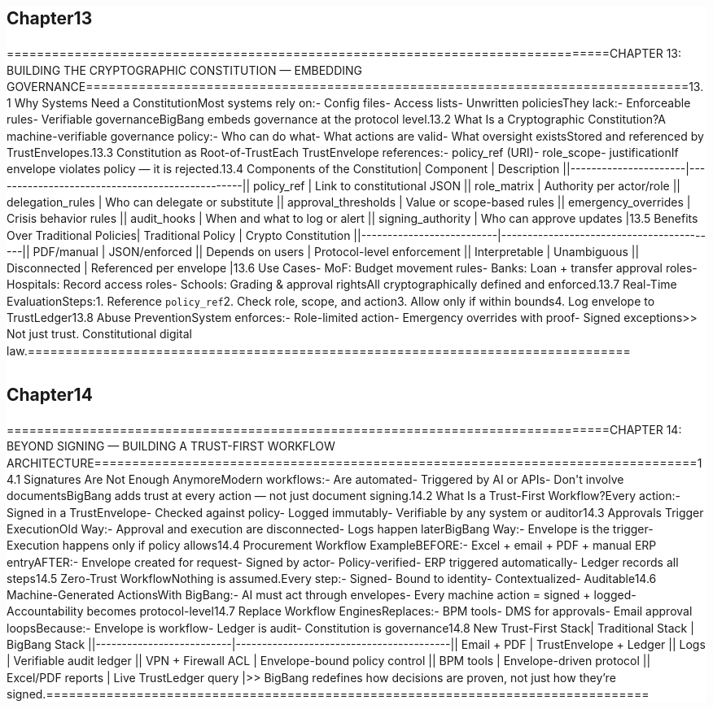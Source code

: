 
## Chapter13


================================================================================CHAPTER 13: BUILDING THE CRYPTOGRAPHIC CONSTITUTION — EMBEDDING GOVERNANCE================================================================================13.1 Why Systems Need a ConstitutionMost systems rely on:- Config files- Access lists- Unwritten policiesThey lack:- Enforceable rules- Verifiable governanceBigBang embeds governance at the protocol level.13.2 What Is a Cryptographic Constitution?A machine-verifiable governance policy:- Who can do what- What actions are valid- What oversight existsStored and referenced by TrustEnvelopes.13.3 Constitution as Root-of-TrustEach TrustEnvelope references:- policy_ref (URI)- role_scope- justificationIf envelope violates policy — it is rejected.13.4 Components of the Constitution| Component            | Description                                    ||----------------------|------------------------------------------------|| policy_ref           | Link to constitutional JSON                   || role_matrix          | Authority per actor/role                      || delegation_rules     | Who can delegate or substitute                || approval_thresholds  | Value or scope-based rules                    || emergency_overrides  | Crisis behavior rules                         || audit_hooks          | When and what to log or alert                 || signing_authority    | Who can approve updates                       |13.5 Benefits Over Traditional Policies| Traditional Policy       | Crypto Constitution                     ||--------------------------|------------------------------------------|| PDF/manual               | JSON/enforced                           || Depends on users         | Protocol-level enforcement              || Interpretable            | Unambiguous                             || Disconnected             | Referenced per envelope                 |13.6 Use Cases- MoF: Budget movement rules- Banks: Loan + transfer approval roles- Hospitals: Record access roles- Schools: Grading & approval rightsAll cryptographically defined and enforced.13.7 Real-Time EvaluationSteps:1. Reference `policy_ref`2. Check role, scope, and action3. Allow only if within bounds4. Log envelope to TrustLedger13.8 Abuse PreventionSystem enforces:- Role-limited action- Emergency overrides with proof- Signed exceptions>> Not just trust. Constitutional digital law.================================================================================


## Chapter14


================================================================================CHAPTER 14: BEYOND SIGNING — BUILDING A TRUST-FIRST WORKFLOW ARCHITECTURE================================================================================14.1 Signatures Are Not Enough AnymoreModern workflows:- Are automated- Triggered by AI or APIs- Don't involve documentsBigBang adds trust at every action — not just document signing.14.2 What Is a Trust-First Workflow?Every action:- Signed in a TrustEnvelope- Checked against policy- Logged immutably- Verifiable by any system or auditor14.3 Approvals Trigger ExecutionOld Way:- Approval and execution are disconnected- Logs happen laterBigBang Way:- Envelope is the trigger- Execution happens only if policy allows14.4 Procurement Workflow ExampleBEFORE:- Excel + email + PDF + manual ERP entryAFTER:- Envelope created for request- Signed by actor- Policy-verified- ERP triggered automatically- Ledger records all steps14.5 Zero-Trust WorkflowNothing is assumed.Every step:- Signed- Bound to identity- Contextualized- Auditable14.6 Machine-Generated ActionsWith BigBang:- AI must act through envelopes- Every machine action = signed + logged- Accountability becomes protocol-level14.7 Replace Workflow EnginesReplaces:- BPM tools- DMS for approvals- Email approval loopsBecause:- Envelope is workflow- Ledger is audit- Constitution is governance14.8 New Trust-First Stack| Traditional Stack       | BigBang Stack                          ||--------------------------|-----------------------------------------|| Email + PDF              | TrustEnvelope + Ledger                 || Logs                     | Verifiable audit ledger                || VPN + Firewall ACL       | Envelope-bound policy control          || BPM tools                | Envelope-driven protocol               || Excel/PDF reports        | Live TrustLedger query                 |>> BigBang redefines how decisions are proven, not just how they’re signed.================================================================================
